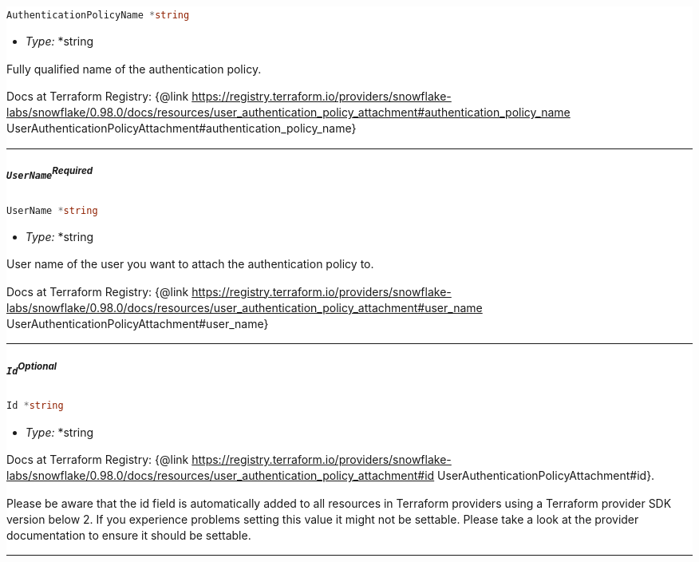 ```go
AuthenticationPolicyName *string
```

- *Type:* *string

Fully qualified name of the authentication policy.

Docs at Terraform Registry: {@link https://registry.terraform.io/providers/snowflake-labs/snowflake/0.98.0/docs/resources/user_authentication_policy_attachment#authentication_policy_name UserAuthenticationPolicyAttachment#authentication_policy_name}

---

##### `UserName`<sup>Required</sup> <a name="UserName" id="@cdktf/provider-snowflake.userAuthenticationPolicyAttachment.UserAuthenticationPolicyAttachmentConfig.property.userName"></a>

```go
UserName *string
```

- *Type:* *string

User name of the user you want to attach the authentication policy to.

Docs at Terraform Registry: {@link https://registry.terraform.io/providers/snowflake-labs/snowflake/0.98.0/docs/resources/user_authentication_policy_attachment#user_name UserAuthenticationPolicyAttachment#user_name}

---

##### `Id`<sup>Optional</sup> <a name="Id" id="@cdktf/provider-snowflake.userAuthenticationPolicyAttachment.UserAuthenticationPolicyAttachmentConfig.property.id"></a>

```go
Id *string
```

- *Type:* *string

Docs at Terraform Registry: {@link https://registry.terraform.io/providers/snowflake-labs/snowflake/0.98.0/docs/resources/user_authentication_policy_attachment#id UserAuthenticationPolicyAttachment#id}.

Please be aware that the id field is automatically added to all resources in Terraform providers using a Terraform provider SDK version below 2.
If you experience problems setting this value it might not be settable. Please take a look at the provider documentation to ensure it should be settable.

---



